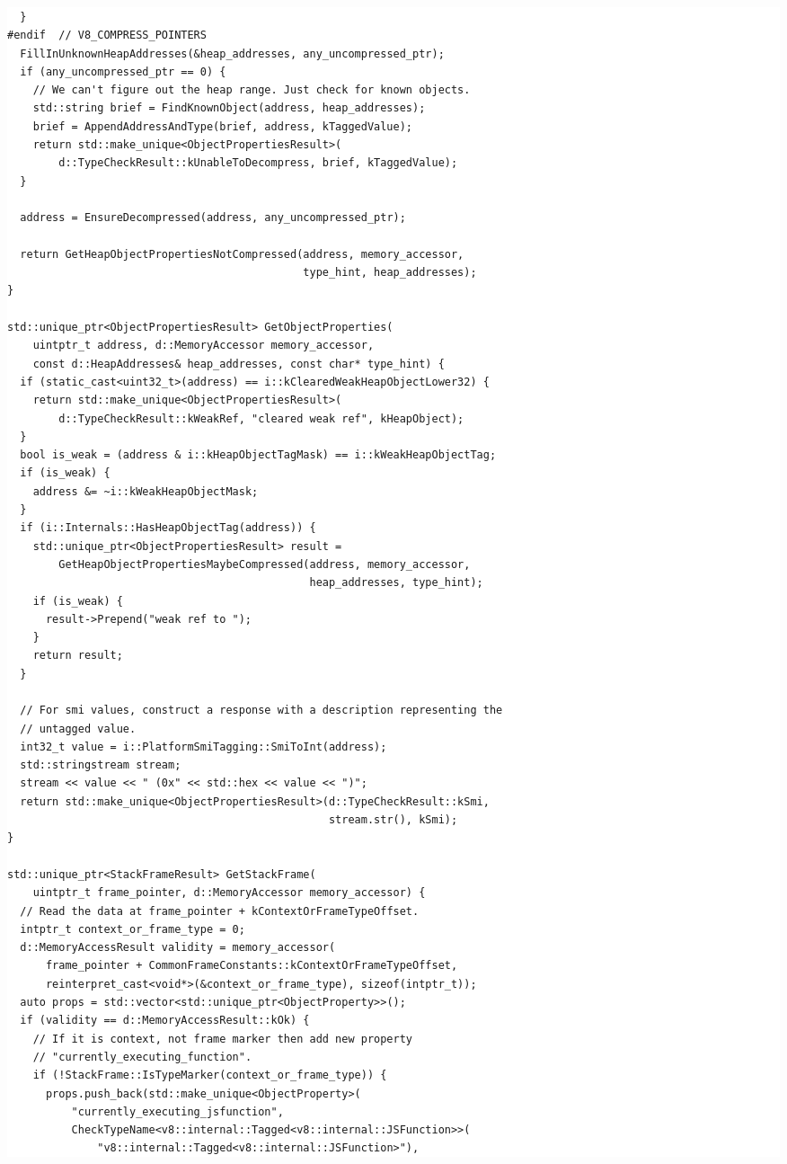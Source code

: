 ```
  }
#endif  // V8_COMPRESS_POINTERS
  FillInUnknownHeapAddresses(&heap_addresses, any_uncompressed_ptr);
  if (any_uncompressed_ptr == 0) {
    // We can't figure out the heap range. Just check for known objects.
    std::string brief = FindKnownObject(address, heap_addresses);
    brief = AppendAddressAndType(brief, address, kTaggedValue);
    return std::make_unique<ObjectPropertiesResult>(
        d::TypeCheckResult::kUnableToDecompress, brief, kTaggedValue);
  }

  address = EnsureDecompressed(address, any_uncompressed_ptr);

  return GetHeapObjectPropertiesNotCompressed(address, memory_accessor,
                                              type_hint, heap_addresses);
}

std::unique_ptr<ObjectPropertiesResult> GetObjectProperties(
    uintptr_t address, d::MemoryAccessor memory_accessor,
    const d::HeapAddresses& heap_addresses, const char* type_hint) {
  if (static_cast<uint32_t>(address) == i::kClearedWeakHeapObjectLower32) {
    return std::make_unique<ObjectPropertiesResult>(
        d::TypeCheckResult::kWeakRef, "cleared weak ref", kHeapObject);
  }
  bool is_weak = (address & i::kHeapObjectTagMask) == i::kWeakHeapObjectTag;
  if (is_weak) {
    address &= ~i::kWeakHeapObjectMask;
  }
  if (i::Internals::HasHeapObjectTag(address)) {
    std::unique_ptr<ObjectPropertiesResult> result =
        GetHeapObjectPropertiesMaybeCompressed(address, memory_accessor,
                                               heap_addresses, type_hint);
    if (is_weak) {
      result->Prepend("weak ref to ");
    }
    return result;
  }

  // For smi values, construct a response with a description representing the
  // untagged value.
  int32_t value = i::PlatformSmiTagging::SmiToInt(address);
  std::stringstream stream;
  stream << value << " (0x" << std::hex << value << ")";
  return std::make_unique<ObjectPropertiesResult>(d::TypeCheckResult::kSmi,
                                                  stream.str(), kSmi);
}

std::unique_ptr<StackFrameResult> GetStackFrame(
    uintptr_t frame_pointer, d::MemoryAccessor memory_accessor) {
  // Read the data at frame_pointer + kContextOrFrameTypeOffset.
  intptr_t context_or_frame_type = 0;
  d::MemoryAccessResult validity = memory_accessor(
      frame_pointer + CommonFrameConstants::kContextOrFrameTypeOffset,
      reinterpret_cast<void*>(&context_or_frame_type), sizeof(intptr_t));
  auto props = std::vector<std::unique_ptr<ObjectProperty>>();
  if (validity == d::MemoryAccessResult::kOk) {
    // If it is context, not frame marker then add new property
    // "currently_executing_function".
    if (!StackFrame::IsTypeMarker(context_or_frame_type)) {
      props.push_back(std::make_unique<ObjectProperty>(
          "currently_executing_jsfunction",
          CheckTypeName<v8::internal::Tagged<v8::internal::JSFunction>>(
              "v8::internal::Tagged<v8::internal::JSFunction>"),
```